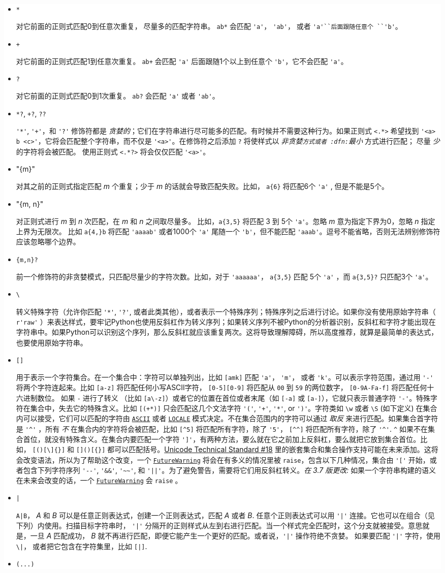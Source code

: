 - `*`

  对它前面的正则式匹配0到任意次重复， 尽量多的匹配字符串。 `ab*` 会匹配 `'a'`， `'ab'`， 或者 `'a'``后面跟随任意个 ``'b'`。

- `+`

  对它前面的正则式匹配1到任意次重复。 `ab+` 会匹配 `'a'` 后面跟随1个以上到任意个 `'b'`，它不会匹配 `'a'`。

- `?`

  对它前面的正则式匹配0到1次重复。 `ab?` 会匹配 `'a'` 或者 `'ab'`。

- `*?`, `+?`, `??`

  `'*'`, `'+'`，和 `'?'` 修饰符都是 *贪婪的*；它们在字符串进行尽可能多的匹配。有时候并不需要这种行为。如果正则式 `<.*>` 希望找到 `'<a> b <c>'`，它将会匹配整个字符串，而不仅是 `'<a>'`。在修饰符之后添加 `?` 将使样式以 *非贪婪`方式或者 :dfn:`最小* 方式进行匹配； 尽量 *少* 的字符将会被匹配。 使用正则式 `<.*?>` 将会仅仅匹配 `'<a>'`。

- "{m}"

  对其之前的正则式指定匹配 *m* 个重复；少于 *m* 的话就会导致匹配失败。比如， `a{6}` 将匹配6个 `'a'` , 但是不能是5个。

- "{m, n}"

  对正则式进行 *m* 到 *n* 次匹配，在 *m* 和 *n* 之间取尽量多。 比如，`a{3,5}` 将匹配 3 到 5个 `'a'`。忽略 *m* 意为指定下界为0，忽略 *n* 指定上界为无限次。 比如 `a{4,}b` 将匹配 `'aaaab'` 或者1000个 `'a'` 尾随一个 `'b'`，但不能匹配 `'aaab'`。逗号不能省略，否则无法辨别修饰符应该忽略哪个边界。

- `{m,n}?`

  前一个修饰符的非贪婪模式，只匹配尽量少的字符次数。比如，对于 `'aaaaaa'`， `a{3,5}` 匹配 5个 `'a'` ，而 `a{3,5}?` 只匹配3个 `'a'`。

- `\`

  转义特殊字符（允许你匹配 `'*'`, `'?'`, 或者此类其他），或者表示一个特殊序列；特殊序列之后进行讨论。如果你没有使用原始字符串（ `r'raw'` ）来表达样式，要牢记Python也使用反斜杠作为转义序列；如果转义序列不被Python的分析器识别，反斜杠和字符才能出现在字符串中。如果Python可以识别这个序列，那么反斜杠就应该重复两次。这将导致理解障碍，所以高度推荐，就算是最简单的表达式，也要使用原始字符串。

- `[]`

  用于表示一个字符集合。在一个集合中：字符可以单独列出，比如 `[amk]` 匹配 `'a'`， `'m'`， 或者 `'k'`。可以表示字符范围，通过用 `'-'` 将两个字符连起来。比如 `[a-z]` 将匹配任何小写ASCII字符， `[0-5][0-9]` 将匹配从 `00` 到 `59` 的两位数字， `[0-9A-Fa-f]` 将匹配任何十六进制数位。 如果 `-` 进行了转义 （比如 `[a\-z]`）或者它的位置在首位或者末尾（如 `[-a]` 或 `[a-]`），它就只表示普通字符 `'-'`。特殊字符在集合中，失去它的特殊含义。比如 `[(+*)]` 只会匹配这几个文法字符 `'('`, `'+'`, `'*'`, or `')'`。字符类如 `\w` 或者 `\S` (如下定义) 在集合内可以接受，它们可以匹配的字符由 [`ASCII`](https://docs.python.org/zh-cn/3/library/re.html#re.ASCII) 或者 [`LOCALE`](https://docs.python.org/zh-cn/3/library/re.html#re.LOCALE) 模式决定。不在集合范围内的字符可以通过 *取反* 来进行匹配。如果集合首字符是 `'^'` ，所有 *不* 在集合内的字符将会被匹配，比如 `[^5]` 将匹配所有字符，除了 `'5'`， `[^^]` 将匹配所有字符，除了 `'^'`. `^` 如果不在集合首位，就没有特殊含义。在集合内要匹配一个字符 `']'`，有两种方法，要么就在它之前加上反斜杠，要么就把它放到集合首位。比如， `[()[\]{}]` 和 `[]()[{}]` 都可以匹配括号。[Unicode Technical Standard #18](https://unicode.org/reports/tr18/) 里的嵌套集合和集合操作支持可能在未来添加。这将会改变语法，所以为了帮助这个改变，一个 [`FutureWarning`](https://docs.python.org/zh-cn/3/library/exceptions.html#FutureWarning) 将会在有多义的情况里被 `raise`，包含以下几种情况，集合由 `'['` 开始，或者包含下列字符序列 `'--'`, `'&&'`, `'~~'`, 和 `'||'`。为了避免警告，需要将它们用反斜杠转义。*在 3.7 版更改:* 如果一个字符串构建的语义在未来会改变的话，一个 [`FutureWarning`](https://docs.python.org/zh-cn/3/library/exceptions.html#FutureWarning) 会 `raise` 。

- `|`

  `A|B`， *A* 和 *B* 可以是任意正则表达式，创建一个正则表达式，匹配 *A* 或者 *B*. 任意个正则表达式可以用 `'|'` 连接。它也可以在组合（见下列）内使用。扫描目标字符串时， `'|'` 分隔开的正则样式从左到右进行匹配。当一个样式完全匹配时，这个分支就被接受。意思就是，一旦 *A* 匹配成功， *B* 就不再进行匹配，即便它能产生一个更好的匹配。或者说，`'|'` 操作符绝不贪婪。 如果要匹配 `'|'` 字符，使用 `\|`， 或者把它包含在字符集里，比如 `[|]`.

- `(...)`
